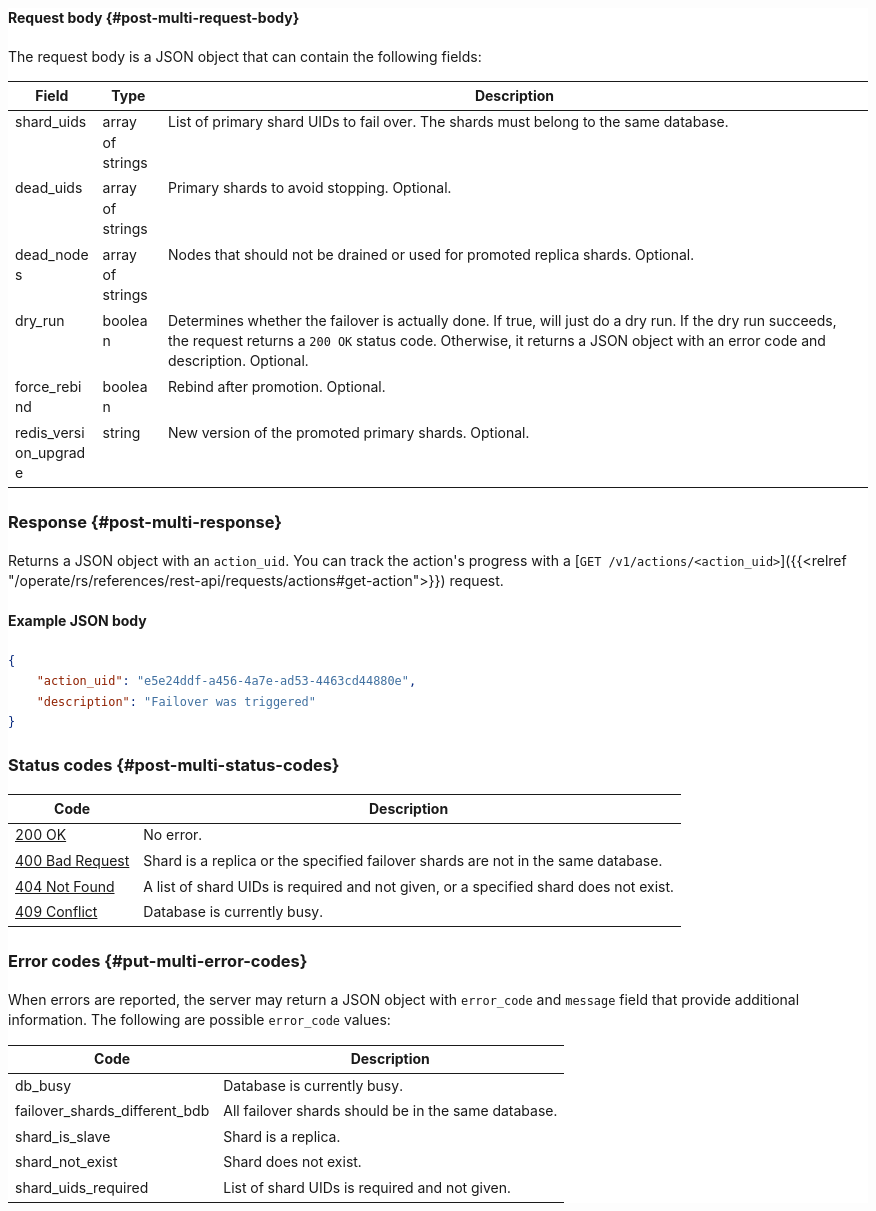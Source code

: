 #### Request body {#post-multi-request-body}

The request body is a JSON object that can contain the following fields:

| Field | Type | Description |
|-------|------|-------------|
| shard_uids | array of strings | List of primary shard UIDs to fail over. The shards must belong to the same database. |
| dead_uids | array of strings | Primary shards to avoid stopping. Optional. |
| dead_nodes | array of strings | Nodes that should not be drained or used for promoted replica shards. Optional. |
| dry_run | boolean | Determines whether the failover is actually done. If true, will just do a dry run. If the dry run succeeds, the request returns a `200 OK` status code.  Otherwise, it returns a JSON object with an error code and description. Optional. |
| force_rebind | boolean | Rebind after promotion. Optional. |
| redis_version_upgrade | string | New version of the promoted primary shards. Optional. |

### Response {#post-multi-response} 

Returns a JSON object with an `action_uid`. You can track the action's progress with a [`GET /v1/actions/<action_uid>`]({{<relref "/operate/rs/references/rest-api/requests/actions#get-action">}}) request.

#### Example JSON body

```json
{
    "action_uid": "e5e24ddf-a456-4a7e-ad53-4463cd44880e",
    "description": "Failover was triggered"
}
```

### Status codes {#post-multi-status-codes} 

| Code | Description |
|------|-------------|
| [200 OK](https://www.rfc-editor.org/rfc/rfc9110.html#name-200-ok) | No error. |
| [400 Bad Request](https://www.rfc-editor.org/rfc/rfc9110.html#name-400-bad-request) | Shard is a replica or the specified failover shards are not in the same database. |
| [404 Not Found](https://www.rfc-editor.org/rfc/rfc9110.html#name-404-not-found) | A list of shard UIDs is required and not given, or a specified shard does not exist. |
| [409 Conflict](https://www.rfc-editor.org/rfc/rfc9110.html#name-409-conflict) | Database is currently busy. |

### Error codes {#put-multi-error-codes}

When errors are reported, the server may return a JSON object with `error_code` and `message` field that provide additional information. The following are possible `error_code` values:

| Code | Description |
|------|-------------|
| db_busy | Database is currently busy. |
| failover_shards_different_bdb | All failover shards should be in the same database. |
| shard_is_slave | Shard is a replica. |
| shard_not_exist | Shard does not exist. |
| shard_uids_required | List of shard UIDs is required and not given. |
